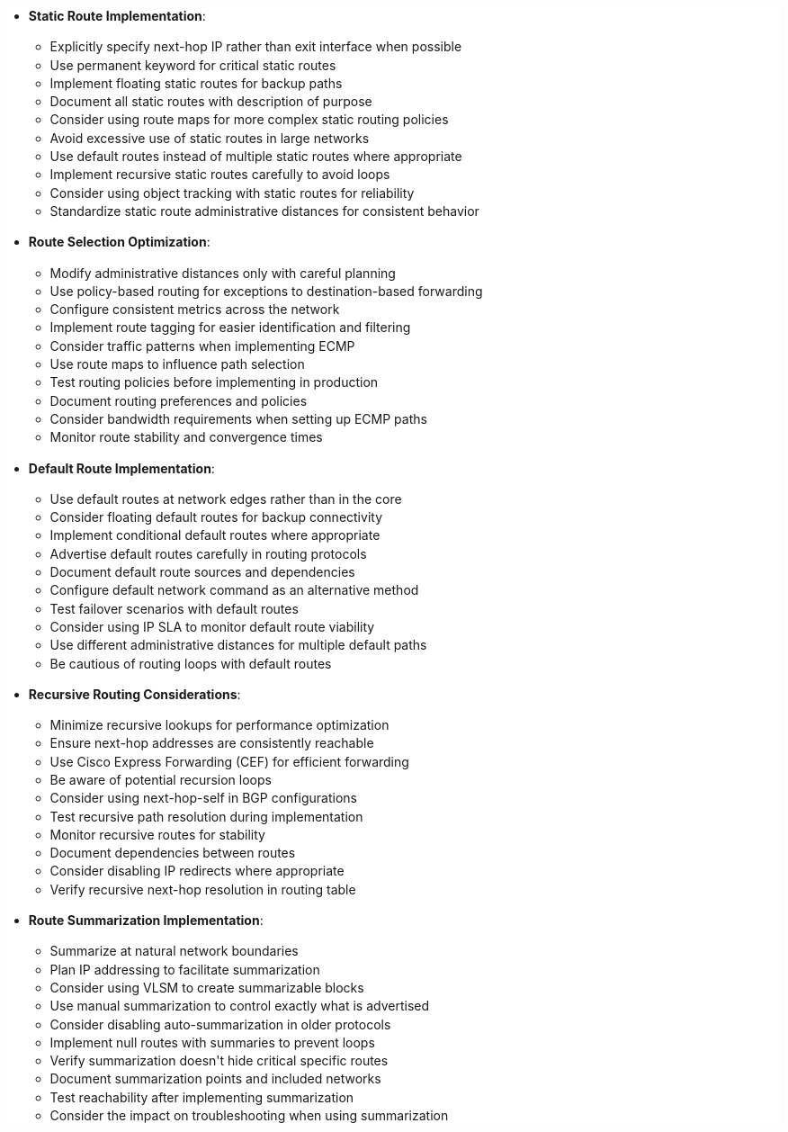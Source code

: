 - **Static Route Implementation**:
  - Explicitly specify next-hop IP rather than exit interface when possible
  - Use permanent keyword for critical static routes
  - Implement floating static routes for backup paths
  - Document all static routes with description of purpose
  - Consider using route maps for more complex static routing policies
  - Avoid excessive use of static routes in large networks
  - Use default routes instead of multiple static routes where appropriate
  - Implement recursive static routes carefully to avoid loops
  - Consider using object tracking with static routes for reliability
  - Standardize static route administrative distances for consistent behavior

- **Route Selection Optimization**:
  - Modify administrative distances only with careful planning
  - Use policy-based routing for exceptions to destination-based forwarding
  - Configure consistent metrics across the network
  - Implement route tagging for easier identification and filtering
  - Consider traffic patterns when implementing ECMP
  - Use route maps to influence path selection
  - Test routing policies before implementing in production
  - Document routing preferences and policies
  - Consider bandwidth requirements when setting up ECMP paths
  - Monitor route stability and convergence times

- **Default Route Implementation**:
  - Use default routes at network edges rather than in the core
  - Consider floating default routes for backup connectivity
  - Implement conditional default routes where appropriate
  - Advertise default routes carefully in routing protocols
  - Document default route sources and dependencies
  - Configure default network command as an alternative method
  - Test failover scenarios with default routes
  - Consider using IP SLA to monitor default route viability
  - Use different administrative distances for multiple default paths
  - Be cautious of routing loops with default routes

- **Recursive Routing Considerations**:
  - Minimize recursive lookups for performance optimization
  - Ensure next-hop addresses are consistently reachable
  - Use Cisco Express Forwarding (CEF) for efficient forwarding
  - Be aware of potential recursion loops
  - Consider using next-hop-self in BGP configurations
  - Test recursive path resolution during implementation
  - Monitor recursive routes for stability
  - Document dependencies between routes
  - Consider disabling IP redirects where appropriate
  - Verify recursive next-hop resolution in routing table

- **Route Summarization Implementation**:
  - Summarize at natural network boundaries
  - Plan IP addressing to facilitate summarization
  - Consider using VLSM to create summarizable blocks
  - Use manual summarization to control exactly what is advertised
  - Consider disabling auto-summarization in older protocols
  - Implement null routes with summaries to prevent loops
  - Verify summarization doesn't hide critical specific routes
  - Document summarization points and included networks
  - Test reachability after implementing summarization
  - Consider the impact on troubleshooting when using summarization

